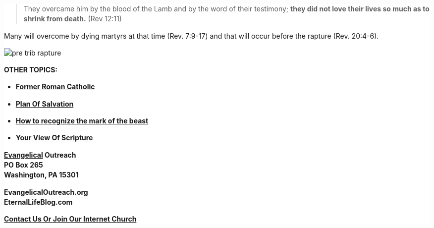 > They overcame him by the blood of the Lamb and by the word of their testimony; **they did not love their lives so much as to shrink from death.** (Rev 12:11)

Many will overcome by dying martyrs at that time (Rev. 7:9-17) and that will occur before the rapture (Rev. 20:4-6).

![pre trib rapture](../../files/pictures/a-colorb.gif)

**OTHER TOPICS:**

- **[Former Roman Catholic](http://gesundelehre.tk/forwarder.php?url=http://www.evangelicaloutreach.org/catholic.html)**

- **[Plan Of Salvation](http://gesundelehre.tk/forwarder.php?url=http://www.evangelicaloutreach.org/plan-of-salvation.html)**

- **[How to recognize the mark of the beast](http://gesundelehre.tk/forwarder.php?url=http://www.evangelicaloutreach.org/markofbeast.html)**

- **[Your View Of Scripture](http://gesundelehre.tk/forwarder.php?url=http://www.evangelicaloutreach.org/view-of-scripture.htm)**

**[Evangelical](http://gesundelehre.tk/forwarder.php?url=http://www.evangelicaloutreach.org/index.html) Outreach**  
**PO Box 265**  
**Washington, PA 15301**

**EvangelicalOutreach.org**  
**EternalLifeBlog.com**

[**Contact Us Or Join Our Internet Church**](http://gesundelehre.tk/forwarder.php?url=http://www.evangelicaloutreach.org/contact.html)